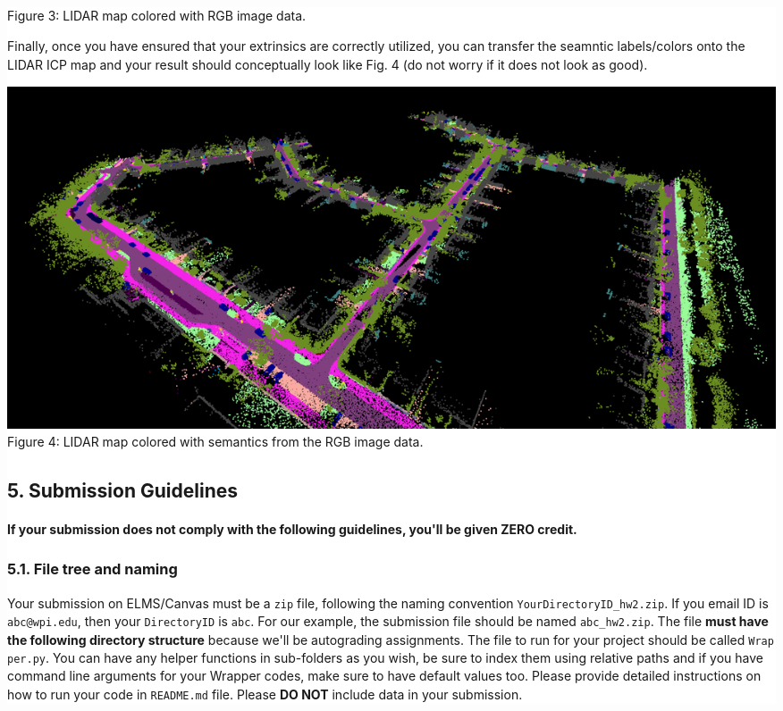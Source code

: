   <div class="figcaption">
    Figure 3: LIDAR map colored with RGB image data.
  </div>
  <div style="clear:both;"></div>
</div>

Finally, once you have ensured that your extrinsics are correctly utilized, you can transfer the seamntic labels/colors onto the LIDAR ICP map and your result should conceptually look like Fig. 4 (do not worry if it does not look as good).

<div class="fig fighighlight">
  <img src="/assets/2019/hw2/lidarpccolorsemantics.png" width="100%">
  <div class="figcaption">
    Figure 4: LIDAR map colored with semantics from the RGB image data.
  </div>
  <div style="clear:both;"></div>
</div>

<a name='sub'></a>
## 5. Submission Guidelines

<b> If your submission does not comply with the following guidelines, you'll be given ZERO credit. </b>

<a name='files'></a>
### 5.1. File tree and naming

Your submission on ELMS/Canvas must be a ``zip`` file, following the naming convention ``YourDirectoryID_hw2.zip``. If you email ID is ``abc@wpi.edu``, then your ``DirectoryID`` is ``abc``. For our example, the submission file should be named ``abc_hw2.zip``. The file **must have the following directory structure** because we'll be autograding assignments. The file to run for your project should be called ``Wrapper.py``. You can have any helper functions in sub-folders as you wish, be sure to index them using relative paths and if you have command line arguments for your Wrapper codes, make sure to have default values too. Please provide detailed instructions on how to run your code in ``README.md`` file. Please **DO NOT** include data in your submission.
